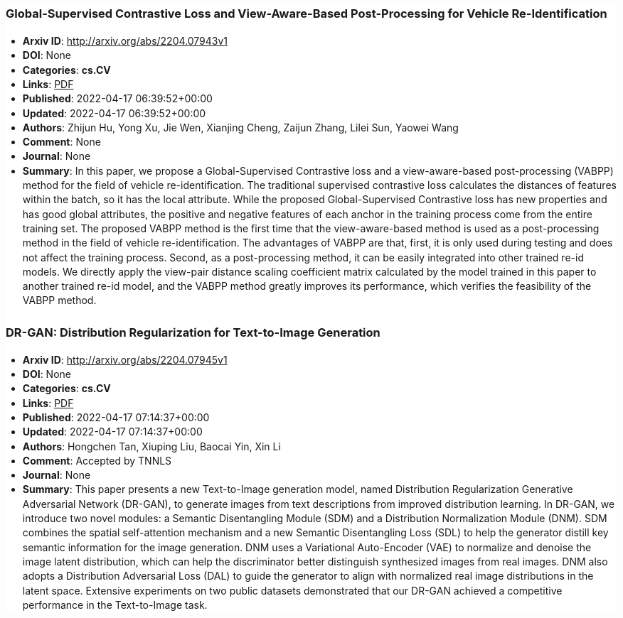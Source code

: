 

### Global-Supervised Contrastive Loss and View-Aware-Based Post-Processing for Vehicle Re-Identification
- **Arxiv ID**: http://arxiv.org/abs/2204.07943v1
- **DOI**: None
- **Categories**: **cs.CV**
- **Links**: [PDF](http://arxiv.org/pdf/2204.07943v1)
- **Published**: 2022-04-17 06:39:52+00:00
- **Updated**: 2022-04-17 06:39:52+00:00
- **Authors**: Zhijun Hu, Yong Xu, Jie Wen, Xianjing Cheng, Zaijun Zhang, Lilei Sun, Yaowei Wang
- **Comment**: None
- **Journal**: None
- **Summary**: In this paper, we propose a Global-Supervised Contrastive loss and a view-aware-based post-processing (VABPP) method for the field of vehicle re-identification. The traditional supervised contrastive loss calculates the distances of features within the batch, so it has the local attribute. While the proposed Global-Supervised Contrastive loss has new properties and has good global attributes, the positive and negative features of each anchor in the training process come from the entire training set. The proposed VABPP method is the first time that the view-aware-based method is used as a post-processing method in the field of vehicle re-identification. The advantages of VABPP are that, first, it is only used during testing and does not affect the training process. Second, as a post-processing method, it can be easily integrated into other trained re-id models. We directly apply the view-pair distance scaling coefficient matrix calculated by the model trained in this paper to another trained re-id model, and the VABPP method greatly improves its performance, which verifies the feasibility of the VABPP method.



### DR-GAN: Distribution Regularization for Text-to-Image Generation
- **Arxiv ID**: http://arxiv.org/abs/2204.07945v1
- **DOI**: None
- **Categories**: **cs.CV**
- **Links**: [PDF](http://arxiv.org/pdf/2204.07945v1)
- **Published**: 2022-04-17 07:14:37+00:00
- **Updated**: 2022-04-17 07:14:37+00:00
- **Authors**: Hongchen Tan, Xiuping Liu, Baocai Yin, Xin Li
- **Comment**: Accepted by TNNLS
- **Journal**: None
- **Summary**: This paper presents a new Text-to-Image generation model, named Distribution Regularization Generative Adversarial Network (DR-GAN), to generate images from text descriptions from improved distribution learning. In DR-GAN, we introduce two novel modules: a Semantic Disentangling Module (SDM) and a Distribution Normalization Module (DNM). SDM combines the spatial self-attention mechanism and a new Semantic Disentangling Loss (SDL) to help the generator distill key semantic information for the image generation. DNM uses a Variational Auto-Encoder (VAE) to normalize and denoise the image latent distribution, which can help the discriminator better distinguish synthesized images from real images. DNM also adopts a Distribution Adversarial Loss (DAL) to guide the generator to align with normalized real image distributions in the latent space. Extensive experiments on two public datasets demonstrated that our DR-GAN achieved a competitive performance in the Text-to-Image task.


